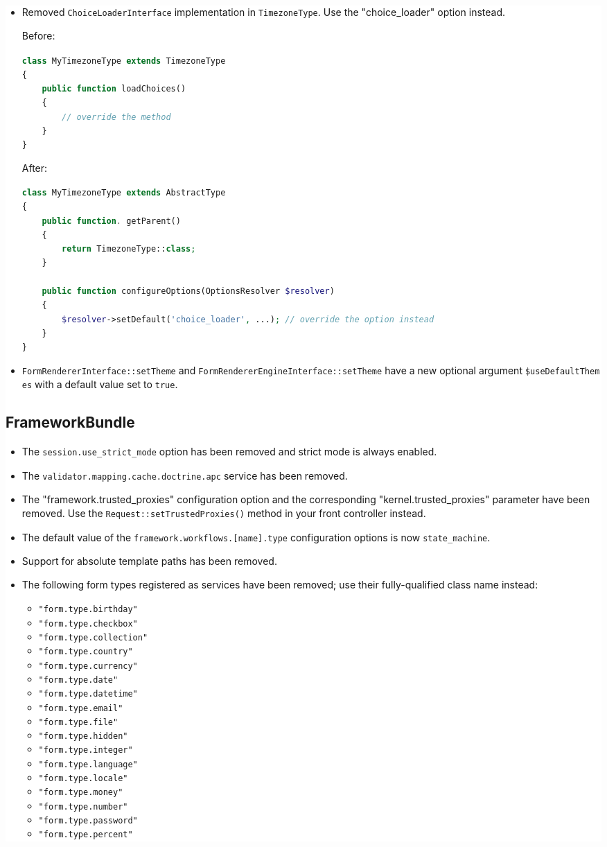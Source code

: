  * Removed `ChoiceLoaderInterface` implementation in `TimezoneType`. Use the "choice_loader" option instead.

   Before:
   ```php
   class MyTimezoneType extends TimezoneType
   {
       public function loadChoices()
       {
           // override the method
       }
   }
   ```

   After:
   ```php
   class MyTimezoneType extends AbstractType
   {
       public function. getParent()
       {
           return TimezoneType::class;
       }

       public function configureOptions(OptionsResolver $resolver)
       {
           $resolver->setDefault('choice_loader', ...); // override the option instead
       }
   }
   ```

 * `FormRendererInterface::setTheme` and `FormRendererEngineInterface::setTheme` have a new optional argument `$useDefaultThemes` with a default value set to `true`.

FrameworkBundle
---------------

 * The `session.use_strict_mode` option has been removed and strict mode is always enabled.

 * The `validator.mapping.cache.doctrine.apc` service has been removed.

 * The "framework.trusted_proxies" configuration option and the corresponding "kernel.trusted_proxies" parameter have been removed. Use the `Request::setTrustedProxies()` method in your front controller instead.

 * The default value of the `framework.workflows.[name].type` configuration options is now `state_machine`.

 * Support for absolute template paths has been removed.

 * The following form types registered as services have been removed; use their
   fully-qualified class name instead:

    - `"form.type.birthday"`
    - `"form.type.checkbox"`
    - `"form.type.collection"`
    - `"form.type.country"`
    - `"form.type.currency"`
    - `"form.type.date"`
    - `"form.type.datetime"`
    - `"form.type.email"`
    - `"form.type.file"`
    - `"form.type.hidden"`
    - `"form.type.integer"`
    - `"form.type.language"`
    - `"form.type.locale"`
    - `"form.type.money"`
    - `"form.type.number"`
    - `"form.type.password"`
    - `"form.type.percent"`